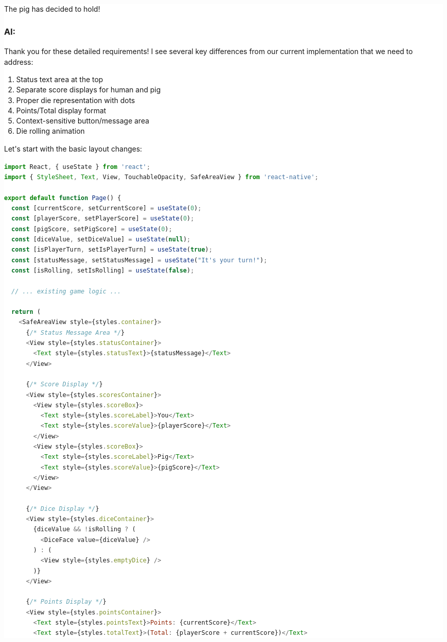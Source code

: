 The pig has decided to hold!




### AI:



Thank you for these detailed requirements! I see several key differences from our current implementation that we need to address:

1. Status text area at the top
2. Separate score displays for human and pig
3. Proper die representation with dots
4. Points/Total display format
5. Context-sensitive button/message area
6. Die rolling animation

Let's start with the basic layout changes:

```javascript:app/index.js
import React, { useState } from 'react';
import { StyleSheet, Text, View, TouchableOpacity, SafeAreaView } from 'react-native';

export default function Page() {
  const [currentScore, setCurrentScore] = useState(0);
  const [playerScore, setPlayerScore] = useState(0);
  const [pigScore, setPigScore] = useState(0);
  const [diceValue, setDiceValue] = useState(null);
  const [isPlayerTurn, setIsPlayerTurn] = useState(true);
  const [statusMessage, setStatusMessage] = useState("It's your turn!");
  const [isRolling, setIsRolling] = useState(false);

  // ... existing game logic ...

  return (
    <SafeAreaView style={styles.container}>
      {/* Status Message Area */}
      <View style={styles.statusContainer}>
        <Text style={styles.statusText}>{statusMessage}</Text>
      </View>
      
      {/* Score Display */}
      <View style={styles.scoresContainer}>
        <View style={styles.scoreBox}>
          <Text style={styles.scoreLabel}>You</Text>
          <Text style={styles.scoreValue}>{playerScore}</Text>
        </View>
        <View style={styles.scoreBox}>
          <Text style={styles.scoreLabel}>Pig</Text>
          <Text style={styles.scoreValue}>{pigScore}</Text>
        </View>
      </View>

      {/* Dice Display */}
      <View style={styles.diceContainer}>
        {diceValue && !isRolling ? (
          <DiceFace value={diceValue} />
        ) : (
          <View style={styles.emptyDice} />
        )}
      </View>

      {/* Points Display */}
      <View style={styles.pointsContainer}>
        <Text style={styles.pointsText}>Points: {currentScore}</Text>
        <Text style={styles.totalText}>(Total: {playerScore + currentScore})</Text>
```